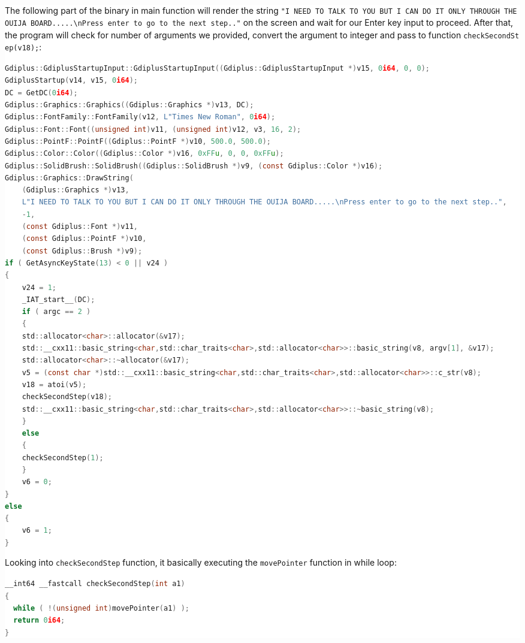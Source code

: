 The following part of the binary in main function will render the string `"I NEED TO TALK TO YOU BUT I CAN DO IT ONLY THROUGH THE OUIJA BOARD.....\nPress enter to go to the next step.."` on the screen and wait for our Enter key input to proceed. After that, the program will check for number of arguments we provided, convert the argument to integer and pass to function `checkSecondStep(v18);`:
```C
Gdiplus::GdiplusStartupInput::GdiplusStartupInput((Gdiplus::GdiplusStartupInput *)v15, 0i64, 0, 0);
GdiplusStartup(v14, v15, 0i64);
DC = GetDC(0i64);
Gdiplus::Graphics::Graphics((Gdiplus::Graphics *)v13, DC);
Gdiplus::FontFamily::FontFamily(v12, L"Times New Roman", 0i64);
Gdiplus::Font::Font((unsigned int)v11, (unsigned int)v12, v3, 16, 2);
Gdiplus::PointF::PointF((Gdiplus::PointF *)v10, 500.0, 500.0);
Gdiplus::Color::Color((Gdiplus::Color *)v16, 0xFFu, 0, 0, 0xFFu);
Gdiplus::SolidBrush::SolidBrush((Gdiplus::SolidBrush *)v9, (const Gdiplus::Color *)v16);
Gdiplus::Graphics::DrawString(
    (Gdiplus::Graphics *)v13,
    L"I NEED TO TALK TO YOU BUT I CAN DO IT ONLY THROUGH THE OUIJA BOARD.....\nPress enter to go to the next step..",
    -1,
    (const Gdiplus::Font *)v11,
    (const Gdiplus::PointF *)v10,
    (const Gdiplus::Brush *)v9);
if ( GetAsyncKeyState(13) < 0 || v24 )
{
    v24 = 1;
    _IAT_start__(DC);
    if ( argc == 2 )
    {
    std::allocator<char>::allocator(&v17);
    std::__cxx11::basic_string<char,std::char_traits<char>,std::allocator<char>>::basic_string(v8, argv[1], &v17);
    std::allocator<char>::~allocator(&v17);
    v5 = (const char *)std::__cxx11::basic_string<char,std::char_traits<char>,std::allocator<char>>::c_str(v8);
    v18 = atoi(v5);
    checkSecondStep(v18);
    std::__cxx11::basic_string<char,std::char_traits<char>,std::allocator<char>>::~basic_string(v8);
    }
    else
    {
    checkSecondStep(1);
    }
    v6 = 0;
}
else
{
    v6 = 1;
}
```

Looking into `checkSecondStep` function, it basically executing the `movePointer` function in while loop:
```C
__int64 __fastcall checkSecondStep(int a1)
{
  while ( !(unsigned int)movePointer(a1) );
  return 0i64;
}
```
